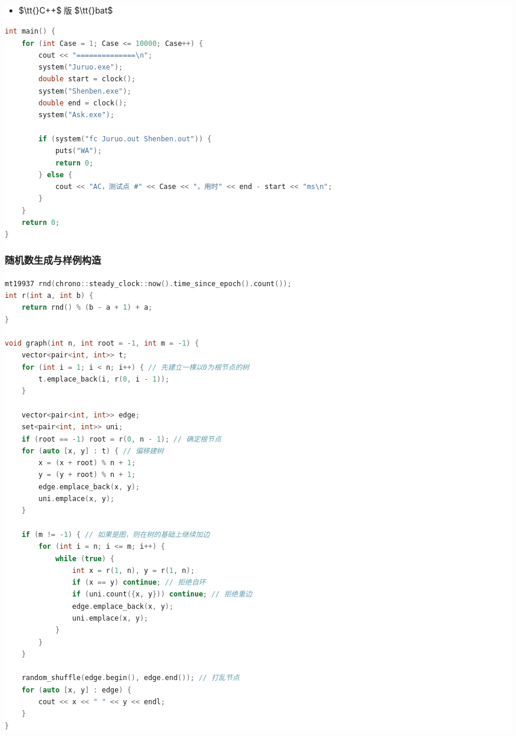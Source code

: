- $\tt{}C++$ 版 $\tt{}bat$

```c++
int main() {
    for (int Case = 1; Case <= 10000; Case++) {
        cout << "==============\n";
        system("Juruo.exe");
        double start = clock();
        system("Shenben.exe");
        double end = clock();
        system("Ask.exe");

        if (system("fc Juruo.out Shenben.out")) {
            puts("WA");
            return 0;
        } else {
            cout << "AC，测试点 #" << Case << "，用时" << end - start << "ms\n";
        }
    }
    return 0;
}
```

### 随机数生成与样例构造

```c++
mt19937 rnd(chrono::steady_clock::now().time_since_epoch().count());
int r(int a, int b) {
    return rnd() % (b - a + 1) + a;
}

void graph(int n, int root = -1, int m = -1) {
    vector<pair<int, int>> t;
    for (int i = 1; i < n; i++) { // 先建立一棵以0为根节点的树
        t.emplace_back(i, r(0, i - 1));
    }

    vector<pair<int, int>> edge;
    set<pair<int, int>> uni;
    if (root == -1) root = r(0, n - 1); // 确定根节点
    for (auto [x, y] : t) { // 偏移建树
        x = (x + root) % n + 1;
        y = (y + root) % n + 1;
        edge.emplace_back(x, y);
        uni.emplace(x, y);
    }

    if (m != -1) { // 如果是图，则在树的基础上继续加边
        for (int i = n; i <= m; i++) {
            while (true) {
                int x = r(1, n), y = r(1, n);
                if (x == y) continue; // 拒绝自环
                if (uni.count({x, y})) continue; // 拒绝重边
                edge.emplace_back(x, y);
                uni.emplace(x, y);
            }
        }
    }

    random_shuffle(edge.begin(), edge.end()); // 打乱节点
    for (auto [x, y] : edge) {
        cout << x << " " << y << endl;
    }
}
```